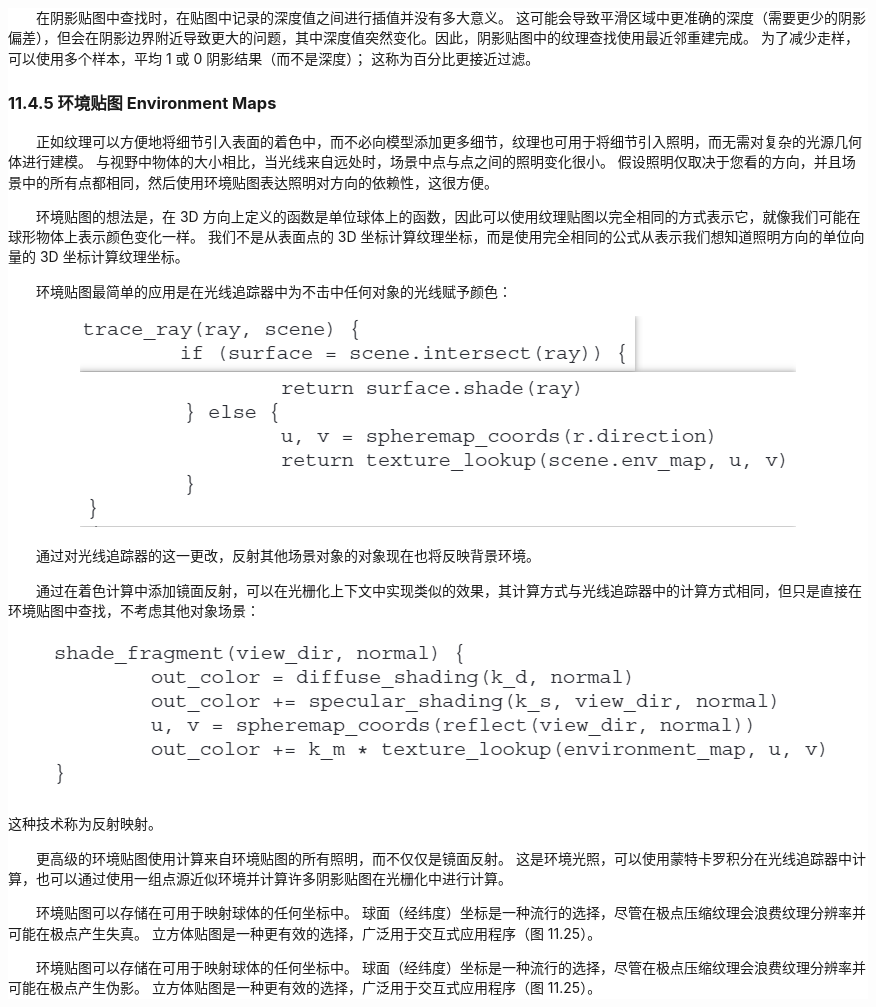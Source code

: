&emsp;&emsp;在阴影贴图中查找时，在贴图中记录的深度值之间进行插值并没有多大意义。 这可能会导致平滑区域中更准确的深度（需要更少的阴影偏差），但会在阴影边界附近导致更大的问题，其中深度值突然变化。因此，阴影贴图中的纹理查找使用最近邻重建完成。 为了减少走样，可以使用多个样本，平均 1 或 0 阴影结果（而不是深度）； 这称为百分比更接近过滤。

### 11.4.5 环境贴图 Environment Maps

&emsp;&emsp;正如纹理可以方便地将细节引入表面的着色中，而不必向模型添加更多细节，纹理也可用于将细节引入照明，而无需对复杂的光源几何体进行建模。 与视野中物体的大小相比，当光线来自远处时，场景中点与点之间的照明变化很小。 假设照明仅取决于您看的方向，并且场景中的所有点都相同，然后使用环境贴图表达照明对方向的依赖性，这很方便。

&emsp;&emsp;环境贴图的想法是，在 3D 方向上定义的函数是单位球体上的函数，因此可以使用纹理贴图以完全相同的方式表示它，就像我们可能在球形物体上表示颜色变化一样。 我们不是从表面点的 3D 坐标计算纹理坐标，而是使用完全相同的公式从表示我们想知道照明方向的单位向量的 3D 坐标计算纹理坐标。

&emsp;&emsp;环境贴图最简单的应用是在光线追踪器中为不击中任何对象的光线赋予颜色：

<div align=center><img src=".gitbook/assets/chapter_11/Code/11.7.png" width="  "></div>

&emsp;&emsp;通过对光线追踪器的这一更改，反射其他场景对象的对象现在也将反映背景环境。

&emsp;&emsp;通过在着色计算中添加镜面反射，可以在光栅化上下文中实现类似的效果，其计算方式与光线追踪器中的计算方式相同，但只是直接在环境贴图中查找，不考虑其他对象场景：

<div align=center><img src=".gitbook/assets/chapter_11/Code/11.8.png" width="  "></div>

这种技术称为反射映射。

&emsp;&emsp;更高级的环境贴图使用计算来自环境贴图的所有照明，而不仅仅是镜面反射。 这是环境光照，可以使用蒙特卡罗积分在光线追踪器中计算，也可以通过使用一组点源近似环境并计算许多阴影贴图在光栅化中进行计算。

&emsp;&emsp;环境贴图可以存储在可用于映射球体的任何坐标中。 球面（经纬度）坐标是一种流行的选择，尽管在极点压缩纹理会浪费纹理分辨率并可能在极点产生失真。 立方体贴图是一种更有效的选择，广泛用于交互式应用程序（图 11.25）。

&emsp;&emsp;环境贴图可以存储在可用于映射球体的任何坐标中。 球面（经纬度）坐标是一种流行的选择，尽管在极点压缩纹理会浪费纹理分辨率并可能在极点产生伪影。 立方体贴图是一种更有效的选择，广泛用于交互式应用程序（图 11.25）。
